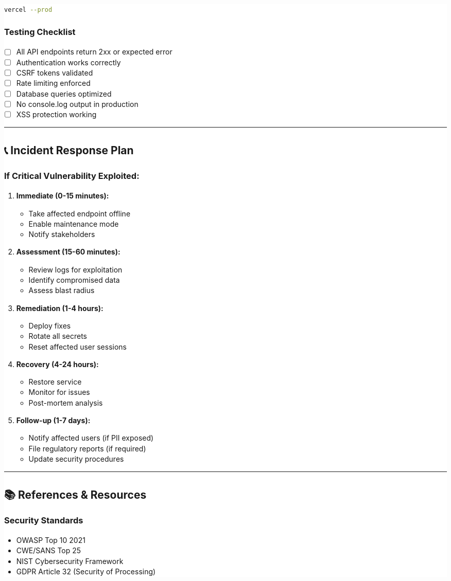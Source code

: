 ```bash
vercel --prod
```

### Testing Checklist
- [ ] All API endpoints return 2xx or expected error
- [ ] Authentication works correctly
- [ ] CSRF tokens validated
- [ ] Rate limiting enforced
- [ ] Database queries optimized
- [ ] No console.log output in production
- [ ] XSS protection working

---

## 📞 Incident Response Plan

### If Critical Vulnerability Exploited:

1. **Immediate (0-15 minutes):**
   - Take affected endpoint offline
   - Enable maintenance mode
   - Notify stakeholders

2. **Assessment (15-60 minutes):**
   - Review logs for exploitation
   - Identify compromised data
   - Assess blast radius

3. **Remediation (1-4 hours):**
   - Deploy fixes
   - Rotate all secrets
   - Reset affected user sessions

4. **Recovery (4-24 hours):**
   - Restore service
   - Monitor for issues
   - Post-mortem analysis

5. **Follow-up (1-7 days):**
   - Notify affected users (if PII exposed)
   - File regulatory reports (if required)
   - Update security procedures

---

## 📚 References & Resources

### Security Standards
- OWASP Top 10 2021
- CWE/SANS Top 25
- NIST Cybersecurity Framework
- GDPR Article 32 (Security of Processing)
